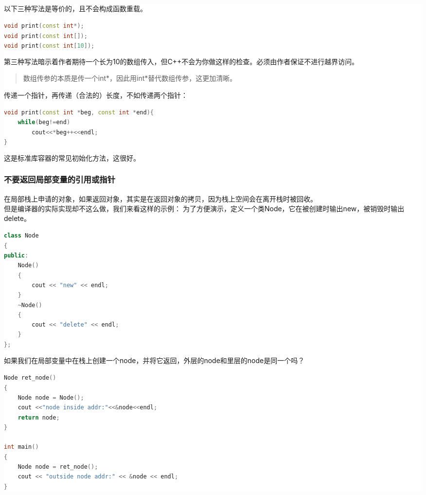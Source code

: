 以下三种写法是等价的，且不会构成函数重载。

```cpp
void print(const int*);
void print(const int[]);
void print(const int[10]);
```

第三种写法暗示着作者期待一个长为10的数组传入，但C++不会为你做这样的检查。必须由作者保证不进行越界访问。  
> 数组传参的本质是传一个int*，因此用int*替代数组传参，这更加清晰。  

传递一个指针，再传递（合法的）长度，不如传递两个指针：

```cpp
void print(const int *beg, const int *end){
    while(beg!=end)
        cout<<*beg++<<endl;
}
```

这是标准库容器的常见初始化方法，这很好。  

### 不要返回局部变量的引用或指针

在局部栈上申请的对象，如果返回对象，其实是在返回对象的拷贝，因为栈上空间会在离开栈时被回收。  
但是编译器的实际实现却不这么做，我们来看这样的示例：
为了方便演示，定义一个类Node，它在被创建时输出new，被销毁时输出delete。

```cpp
class Node
{
public:
    Node()
    {
        cout << "new" << endl;
    }
    ~Node()
    {
        cout << "delete" << endl;
    }
};
```

如果我们在局部变量中在栈上创建一个node，并将它返回，外层的node和里层的node是同一个吗？

```cpp
Node ret_node()
{
    Node node = Node();
    cout <<"node inside addr:"<<&node<<endl;
    return node;
}

int main()
{
    Node node = ret_node();
    cout << "outside node addr:" << &node << endl;
}
```

